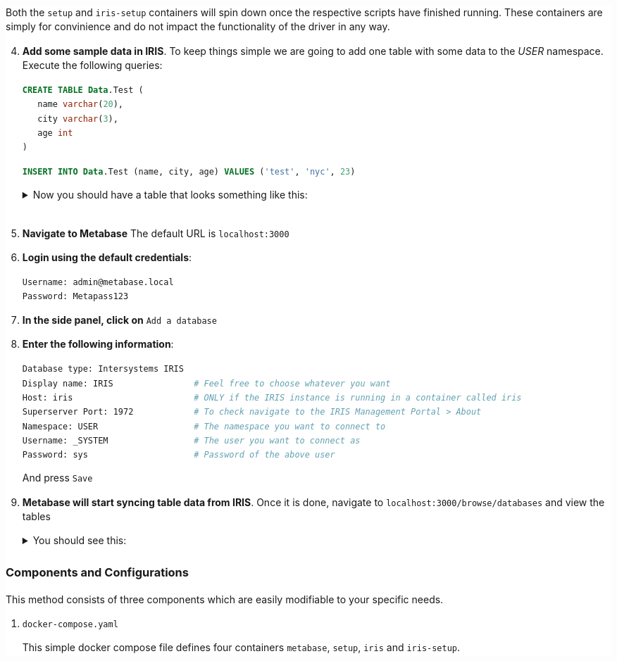    Both the `setup` and `iris-setup` containers will spin down once the respective scripts have finished running. These containers are simply for convinience and do not impact the functionality of the driver in any way. 

4. **Add some sample data in IRIS**. To keep things simple we are going to add one table with some data to the _USER_ namespace. Execute the following queries:
   ```SQL
   CREATE TABLE Data.Test (
      name varchar(20), 
      city varchar(3), 
      age int
   )
   ```

   ```SQL
   INSERT INTO Data.Test (name, city, age) VALUES ('test', 'nyc', 23)
   ```
   <details><summary> Now you should have a table that looks something like this: </summary></details>

   <br>

3. **Navigate to Metabase** The default URL is `localhost:3000` 

4. **Login using the default credentials**: 
   ```
   Username: admin@metabase.local
   Password: Metapass123
   ```

5. **In the side panel, click on** `Add a database`

6. **Enter the following information**:
   ```bash
   Database type: Intersystems IRIS
   Display name: IRIS                # Feel free to choose whatever you want
   Host: iris                        # ONLY if the IRIS instance is running in a container called iris
   Superserver Port: 1972            # To check navigate to the IRIS Management Portal > About
   Namespace: USER                   # The namespace you want to connect to
   Username: _SYSTEM                 # The user you want to connect as
   Password: sys                     # Password of the above user

   ```
   And press `Save`

7. **Metabase will start syncing table data from IRIS**. Once it is done, navigate to `localhost:3000/browse/databases` and view the tables

   <details><summary> You should see this: </summary></details>


### Components and Configurations
This method consists of three components which are easily modifiable to your specific needs. 

1. `docker-compose.yaml`

   This simple docker compose file defines four containers `metabase`, `setup`, `iris` and `iris-setup`.
